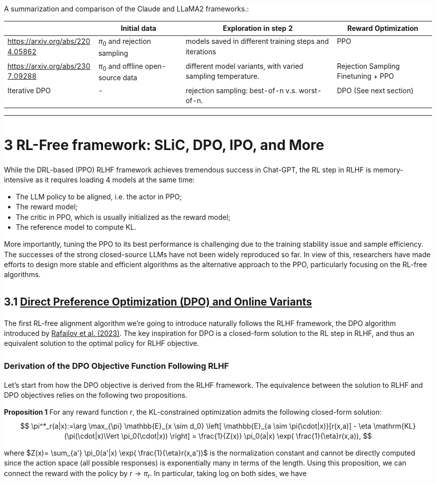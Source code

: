 A summarization and comparison of the Claude and LLaMA2 frameworks.:

|  | Initial data | Exploration in step 2 | Reward Optimization |
| --- | --- | --- | --- |
| https://arxiv.org/abs/2204.05862 | $\pi_0$ and rejection sampling | models saved in different training steps and iterations | PPO |
| https://arxiv.org/abs/2307.09288 | $\pi_0$ and offline open-source data | different model variants, with varied sampling temperature. | Rejection Sampling Finetuning + PPO |
| Iterative DPO | - | rejection sampling: best-of-n v.s. worst-of-n.  | DPO (See next section) |

---

# 3 RL-Free framework: SLiC, DPO, IPO, and More

While the DRL-based (PPO) RLHF framework achieves tremendous success in Chat-GPT, the RL step in RLHF is memory-intensive as it requires loading 4 models at the same time:

- The LLM policy to be aligned, i.e. the actor in PPO;
- The reward model;
- The critic in PPO, which is usually initialized as the reward model;
- The reference model to compute KL.

More importantly, tuning the PPO to its best performance is challenging due to the training stability issue and sample efficiency. The successes of the strong closed-source LLMs have not been widely reproduced so far. In view of this, researchers have made efforts to design more stable and efficient algorithms as the alternative approach to the PPO, particularly focusing on the RL-free algorithms.

## 3.1 [Direct Preference Optimization (DPO) and Online Variants](https://arxiv.org/pdf/2305.18290.pdf)

The first RL-free alignment algorithm we’re going to introduce naturally follows the RLHF framework, the DPO algorithm introduced by [Rafailov et al. (2023)](https://arxiv.org/pdf/2305.18290.pdf). The key inspiration for DPO is a closed-form solution to the RL step in RLHF, and thus an equivalent solution to the optimal policy for RLHF objective.

### Derivation of the DPO Objective Function Following RLHF

Let’s start from how the DPO objective is derived from the RLHF framework. The equivalence between the solution to RLHF and DPO objectives relies on the following two propositions.

**Proposition 1** For any reward function $r$, the KL-constrained optimization admits the following closed-form solution:
$$
\pi^*_r(a|x):=\arg \max_{\pi} \mathbb{E}_{x \sim d_0} \left[ \mathbb{E}_{a \sim \pi(\cdot|x)}[r(x,a)] - \eta \mathrm{KL}(\pi(\cdot|x)\Vert \pi_0(\cdot|x)) \right] = \frac{1}{Z(x)} \pi_0(a|x) \exp( \frac{1}{\eta}r(x,a)),
$$

where $Z(x)= \sum_{a'} \pi_0(a'|x) \exp( \frac{1}{\eta}r(x,a'))$ is the normalization constant and cannot be directly computed since the action space (all possible responses) is exponentially many in terms of the length. Using this proposition, we can connect the reward with the policy by $r \to \pi_r$. In particular, taking log on both sides, we have
